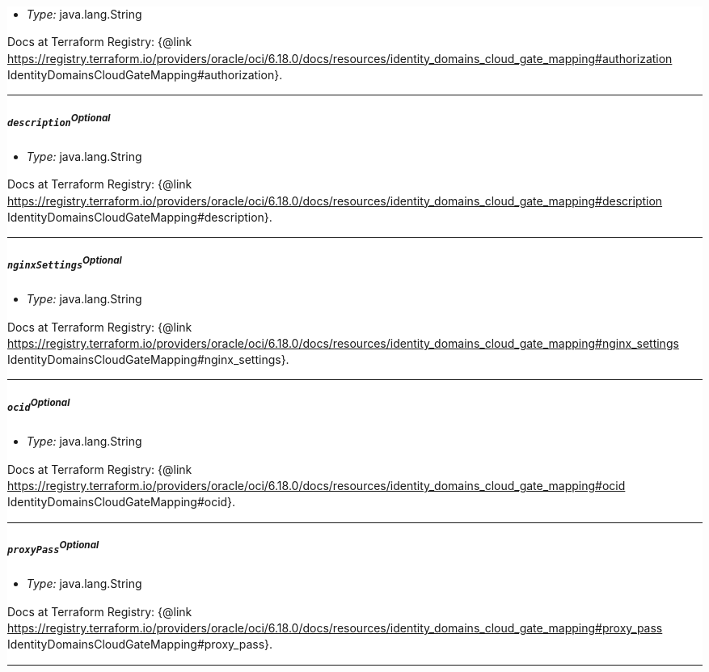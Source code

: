 - *Type:* java.lang.String

Docs at Terraform Registry: {@link https://registry.terraform.io/providers/oracle/oci/6.18.0/docs/resources/identity_domains_cloud_gate_mapping#authorization IdentityDomainsCloudGateMapping#authorization}.

---

##### `description`<sup>Optional</sup> <a name="description" id="rhizo-co-terraform-provider-oci.identityDomainsCloudGateMapping.IdentityDomainsCloudGateMapping.Initializer.parameter.description"></a>

- *Type:* java.lang.String

Docs at Terraform Registry: {@link https://registry.terraform.io/providers/oracle/oci/6.18.0/docs/resources/identity_domains_cloud_gate_mapping#description IdentityDomainsCloudGateMapping#description}.

---

##### `nginxSettings`<sup>Optional</sup> <a name="nginxSettings" id="rhizo-co-terraform-provider-oci.identityDomainsCloudGateMapping.IdentityDomainsCloudGateMapping.Initializer.parameter.nginxSettings"></a>

- *Type:* java.lang.String

Docs at Terraform Registry: {@link https://registry.terraform.io/providers/oracle/oci/6.18.0/docs/resources/identity_domains_cloud_gate_mapping#nginx_settings IdentityDomainsCloudGateMapping#nginx_settings}.

---

##### `ocid`<sup>Optional</sup> <a name="ocid" id="rhizo-co-terraform-provider-oci.identityDomainsCloudGateMapping.IdentityDomainsCloudGateMapping.Initializer.parameter.ocid"></a>

- *Type:* java.lang.String

Docs at Terraform Registry: {@link https://registry.terraform.io/providers/oracle/oci/6.18.0/docs/resources/identity_domains_cloud_gate_mapping#ocid IdentityDomainsCloudGateMapping#ocid}.

---

##### `proxyPass`<sup>Optional</sup> <a name="proxyPass" id="rhizo-co-terraform-provider-oci.identityDomainsCloudGateMapping.IdentityDomainsCloudGateMapping.Initializer.parameter.proxyPass"></a>

- *Type:* java.lang.String

Docs at Terraform Registry: {@link https://registry.terraform.io/providers/oracle/oci/6.18.0/docs/resources/identity_domains_cloud_gate_mapping#proxy_pass IdentityDomainsCloudGateMapping#proxy_pass}.

---
